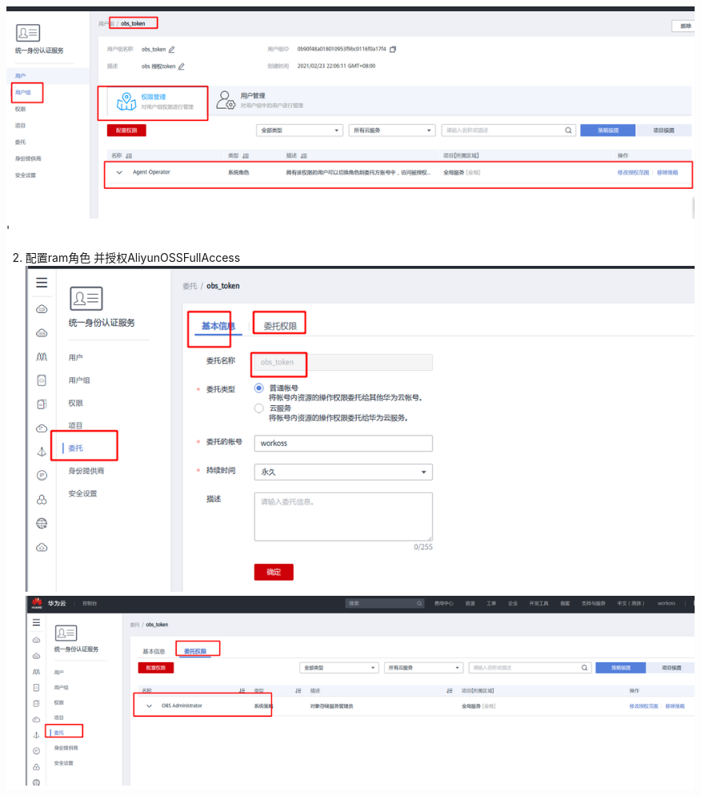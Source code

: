    ![obs 角色权限管理](./img/obs_role1.png)'

2. 配置ram角色 并授权AliyunOSSFullAccess
   ![obs 委托基本信息](./img/obs_agency1.png)
   ![obs 委托权限](./img/obs_agency2.png)
